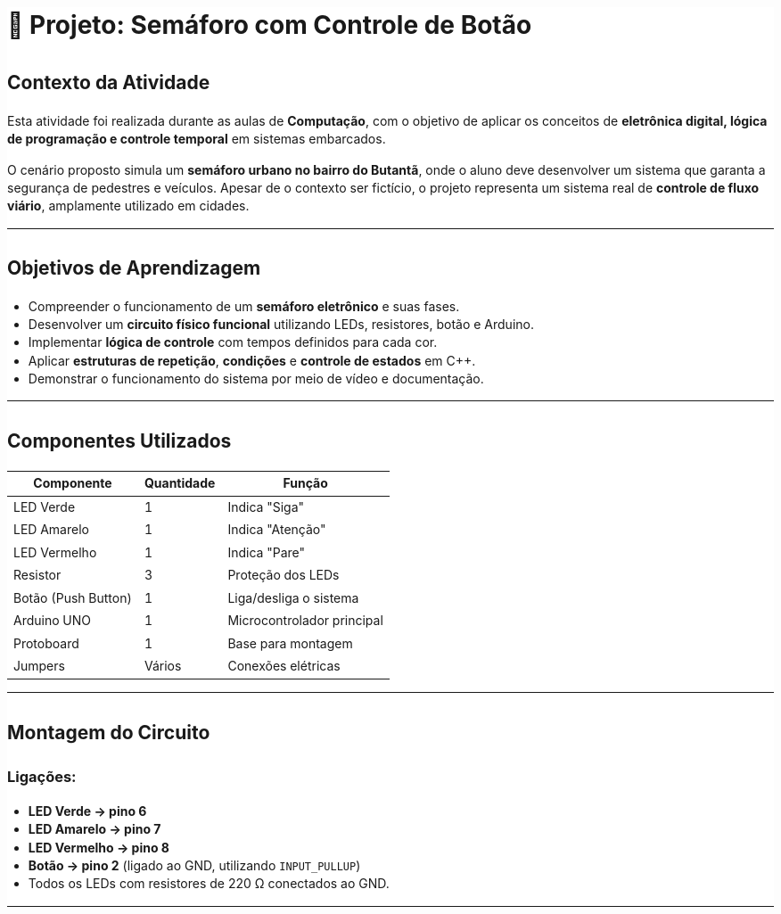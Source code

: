 # 🚦 Projeto: Semáforo com Controle de Botão

## Contexto da Atividade

Esta atividade foi realizada durante as aulas de **Computação**, com o objetivo de aplicar os conceitos de **eletrônica digital, lógica de programação e controle temporal** em sistemas embarcados.

O cenário proposto simula um **semáforo urbano no bairro do Butantã**, onde o aluno deve desenvolver um sistema que garanta a segurança de pedestres e veículos. Apesar de o contexto ser fictício, o projeto representa um sistema real de **controle de fluxo viário**, amplamente utilizado em cidades.

---

## Objetivos de Aprendizagem

- Compreender o funcionamento de um **semáforo eletrônico** e suas fases.
- Desenvolver um **circuito físico funcional** utilizando LEDs, resistores, botão e Arduino.
- Implementar **lógica de controle** com tempos definidos para cada cor.
- Aplicar **estruturas de repetição**, **condições** e **controle de estados** em C++.
- Demonstrar o funcionamento do sistema por meio de vídeo e documentação.

---

## Componentes Utilizados

| Componente          | Quantidade | Função                     |
| ------------------- | ---------- | -------------------------- |
| LED Verde           | 1          | Indica "Siga"              |
| LED Amarelo         | 1          | Indica "Atenção"           |
| LED Vermelho        | 1          | Indica "Pare"              |
| Resistor            | 3          | Proteção dos LEDs          |
| Botão (Push Button) | 1          | Liga/desliga o sistema     |
| Arduino UNO         | 1          | Microcontrolador principal |
| Protoboard          | 1          | Base para montagem         |
| Jumpers             | Vários     | Conexões elétricas         |

---

## Montagem do Circuito

### Ligações:

- **LED Verde → pino 6**
- **LED Amarelo → pino 7**
- **LED Vermelho → pino 8**
- **Botão → pino 2** (ligado ao GND, utilizando `INPUT_PULLUP`)
- Todos os LEDs com resistores de 220 Ω conectados ao GND.

---